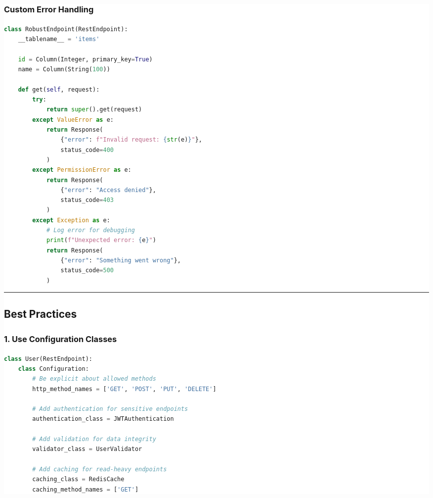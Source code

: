 ### Custom Error Handling

```python
class RobustEndpoint(RestEndpoint):
    __tablename__ = 'items'
    
    id = Column(Integer, primary_key=True)
    name = Column(String(100))
    
    def get(self, request):
        try:
            return super().get(request)
        except ValueError as e:
            return Response(
                {"error": f"Invalid request: {str(e)}"}, 
                status_code=400
            )
        except PermissionError as e:
            return Response(
                {"error": "Access denied"}, 
                status_code=403
            )
        except Exception as e:
            # Log error for debugging
            print(f"Unexpected error: {e}")
            return Response(
                {"error": "Something went wrong"}, 
                status_code=500
            )
```

---

## Best Practices

### 1. Use Configuration Classes

```python
class User(RestEndpoint):
    class Configuration:
        # Be explicit about allowed methods
        http_method_names = ['GET', 'POST', 'PUT', 'DELETE']
        
        # Add authentication for sensitive endpoints
        authentication_class = JWTAuthentication
        
        # Add validation for data integrity
        validator_class = UserValidator
        
        # Add caching for read-heavy endpoints
        caching_class = RedisCache
        caching_method_names = ['GET']
```
